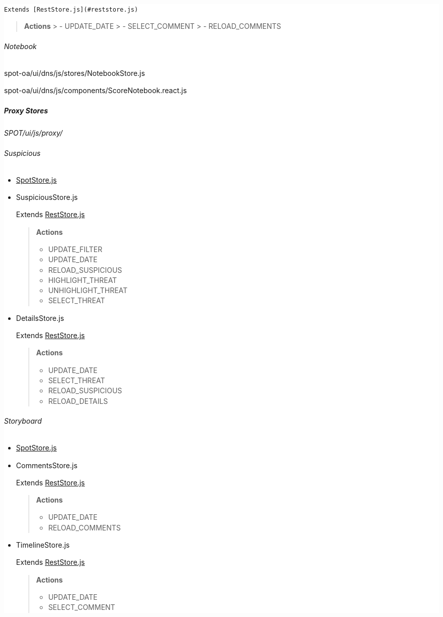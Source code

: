     Extends [RestStore.js](#reststore.js)

> **Actions**
    > - UPDATE_DATE
    > - SELECT_COMMENT
    > - RELOAD_COMMENTS

###### Notebook

spot-oa/ui/dns/js/stores/NotebookStore.js

spot-oa/ui/dns/js/components/ScoreNotebook.react.js

##### Proxy Stores

_SPOT/ui/js/proxy/_

###### Suspicious

- [SpotStore.js](#spotstore.js)

- SuspiciousStore.js

    Extends [RestStore.js](#reststore.js)

    > **Actions**
    > - UPDATE_FILTER
    > - UPDATE_DATE
    > - RELOAD_SUSPICIOUS
    > - HIGHLIGHT_THREAT
    > - UNHIGHLIGHT_THREAT
    > - SELECT_THREAT

- DetailsStore.js

    Extends [RestStore.js](#reststore.js)

    > **Actions**
    > - UPDATE_DATE
    > - SELECT_THREAT
    > - RELOAD_SUSPICIOUS
    > - RELOAD_DETAILS

###### Storyboard

- [SpotStore.js](#spotstore.js)

- CommentsStore.js

    Extends [RestStore.js](#reststore.js)

    > **Actions**
    > - UPDATE_DATE
    > - RELOAD_COMMENTS

- TimelineStore.js

    Extends [RestStore.js](#reststore.js)

    > **Actions**
    > - UPDATE_DATE
    > - SELECT_COMMENT
